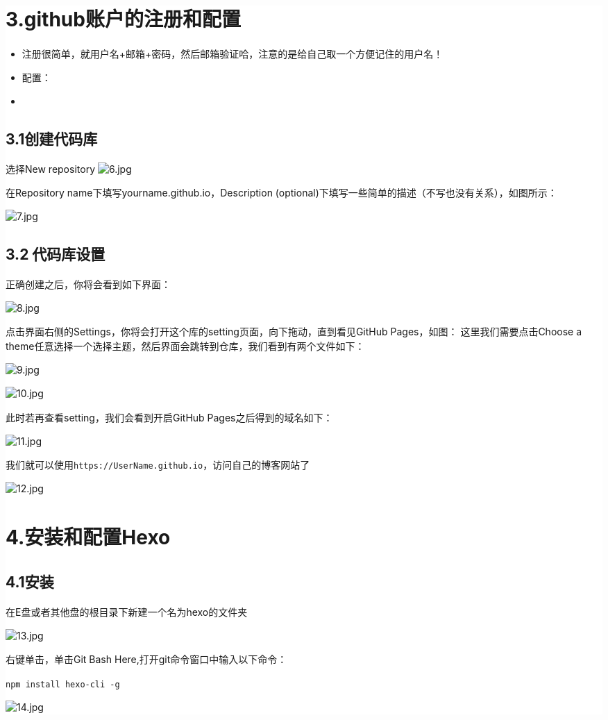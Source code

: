# 3.github账户的注册和配置 #

- 注册很简单，就用户名+邮箱+密码，然后邮箱验证哈，注意的是给自己取一个方便记住的用户名！


- 配置：
- 
## 3.1创建代码库 ##

选择New repository
![6.jpg](https://i.loli.net/2020/08/17/M7diSBLD1aWNV5z.png)


在Repository name下填写yourname.github.io，Description (optional)下填写一些简单的描述（不写也没有关系），如图所示：

![7.jpg](https://i.loli.net/2020/08/17/v5C4K3Yema1NAdE.png)


## 3.2 代码库设置 ##
正确创建之后，你将会看到如下界面：

![8.jpg](https://i.loli.net/2020/08/17/FCTlajIdGs5JDEZ.png)

点击界面右侧的Settings，你将会打开这个库的setting页面，向下拖动，直到看见GitHub Pages，如图：
这里我们需要点击Choose a theme任意选择一个选择主题，然后界面会跳转到仓库，我们看到有两个文件如下：

![9.jpg](https://i.loli.net/2020/08/17/LzHrTbV1EwD2nOs.png)

![10.jpg](https://i.loli.net/2020/08/17/RZg1omB6vNA5a8t.png)

此时若再查看setting，我们会看到开启GitHub Pages之后得到的域名如下：

![11.jpg](https://i.loli.net/2020/08/17/53jYkHaw8PyteI4.png)

我们就可以使用`https://UserName.github.io`，访问自己的博客网站了

![12.jpg](https://i.loli.net/2020/08/17/RheDaJGSiKTEIAj.png)

# 4.安装和配置Hexo #
## 4.1安装 ##
在E盘或者其他盘的根目录下新建一个名为hexo的文件夹

![13.jpg](https://i.loli.net/2020/08/17/GlOc8rDCMN4hqb7.png)

右键单击，单击Git Bash Here,打开git命令窗口中输入以下命令：


    npm install hexo-cli -g


![14.jpg](https://i.loli.net/2020/08/17/gWeZKLiwNtds7nf.png)
